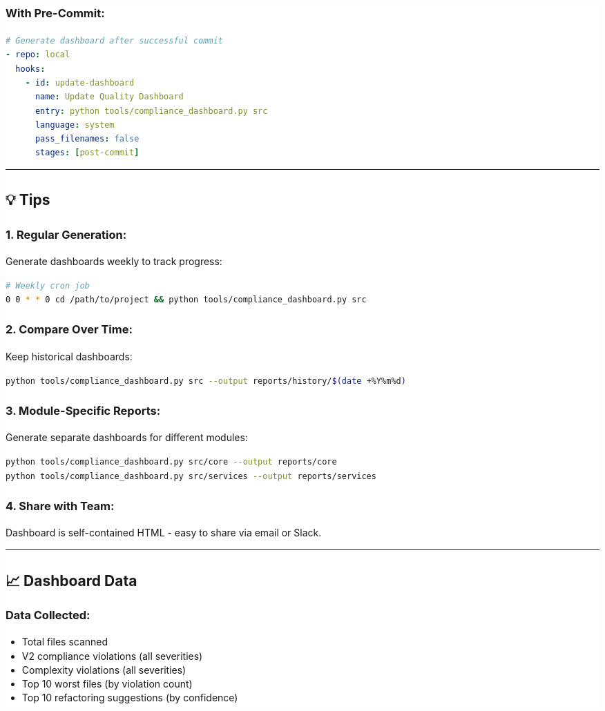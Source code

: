 ### **With Pre-Commit**:

```yaml
# Generate dashboard after successful commit
- repo: local
  hooks:
    - id: update-dashboard
      name: Update Quality Dashboard
      entry: python tools/compliance_dashboard.py src
      language: system
      pass_filenames: false
      stages: [post-commit]
```

---

## 💡 **Tips**

### **1. Regular Generation**:
Generate dashboards weekly to track progress:
```bash
# Weekly cron job
0 0 * * 0 cd /path/to/project && python tools/compliance_dashboard.py src
```

### **2. Compare Over Time**:
Keep historical dashboards:
```bash
python tools/compliance_dashboard.py src --output reports/history/$(date +%Y%m%d)
```

### **3. Module-Specific Reports**:
Generate separate dashboards for different modules:
```bash
python tools/compliance_dashboard.py src/core --output reports/core
python tools/compliance_dashboard.py src/services --output reports/services
```

### **4. Share with Team**:
Dashboard is self-contained HTML - easy to share via email or Slack.

---

## 📈 **Dashboard Data**

### **Data Collected**:
- Total files scanned
- V2 compliance violations (all severities)
- Complexity violations (all severities)
- Top 10 worst files (by violation count)
- Top 10 refactoring suggestions (by confidence)
